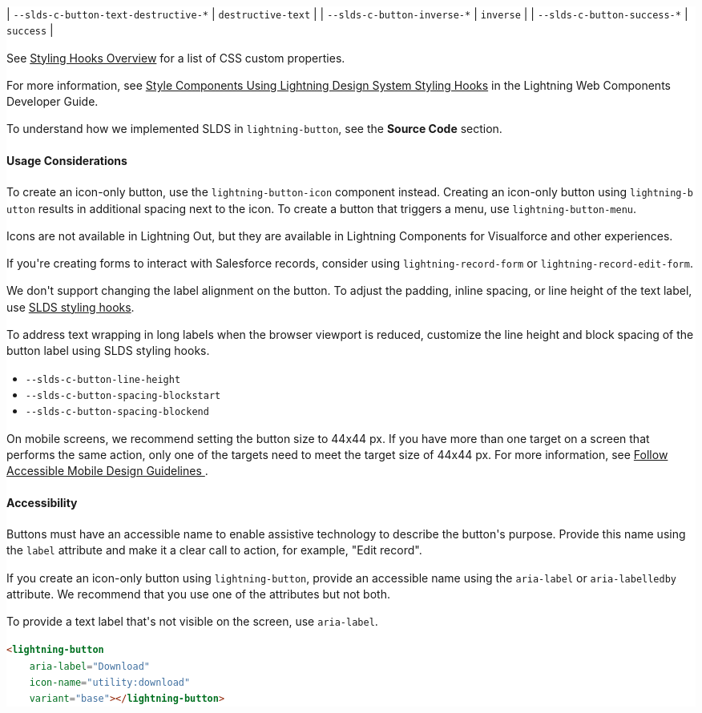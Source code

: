 | `--slds-c-button-text-destructive-*` | `destructive-text`                               |
| `--slds-c-button-inverse-*`          | `inverse`                                        |
| `--slds-c-button-success-*`          | `success`                                        |

See [Styling Hooks Overview](https://www.lightningdesignsystem.com/components/buttons/#Styling-Hooks-Overview) for a list of CSS custom properties.

For more information, see [Style Components Using Lightning Design System Styling Hooks](https://developer.salesforce.com/docs/platform/lwc/guide/create-components-css-custom-properties) in the Lightning Web Components Developer Guide.

To understand how we implemented SLDS in `lightning-button`, see the **Source Code** section.

#### Usage Considerations

To create an icon-only button, use the `lightning-button-icon` component instead. Creating an icon-only button using `lightning-button` results in additional spacing next to the icon. To create a button that triggers a menu, use `lightning-button-menu`.

Icons are not available in Lightning Out, but they are available in Lightning Components for Visualforce and other experiences.

If you're creating forms to interact with Salesforce records, consider using `lightning-record-form` or `lightning-record-edit-form`.

We don't support changing the label alignment on the button. To adjust the padding, inline spacing, or line height of the text label, use [SLDS styling hooks](https://www.lightningdesignsystem.com/components/buttons/#Styling-Hooks-Overview).

To address text wrapping in long labels when the browser viewport is reduced, customize the line height and block spacing of the button label using SLDS styling hooks.

-   `--slds-c-button-line-height`
-   `--slds-c-button-spacing-blockstart`
-   `--slds-c-button-spacing-blockend`

On mobile screens, we recommend setting the button size to
44x44 px. If you have more than one target on a screen that performs the same action, only one of the targets need to meet the target size of 44x44 px. For more information, see [Follow Accessible Mobile Design Guidelines
](https://developer.salesforce.com/docs/platform/lwc/guide/mobile-a11y).

#### Accessibility

Buttons must have an accessible name to enable assistive technology to describe the button's purpose. Provide this name using the `label` attribute and make it a clear call to action, for example, "Edit record".

If you create an icon-only button using `lightning-button`, provide an accessible name using the `aria-label` or `aria-labelledby` attribute. We recommend that you use one of the attributes but not both.

To provide a text label that's not visible on the screen, use `aria-label`.

```html
<lightning-button
    aria-label="Download"
    icon-name="utility:download"
    variant="base"></lightning-button>
```
